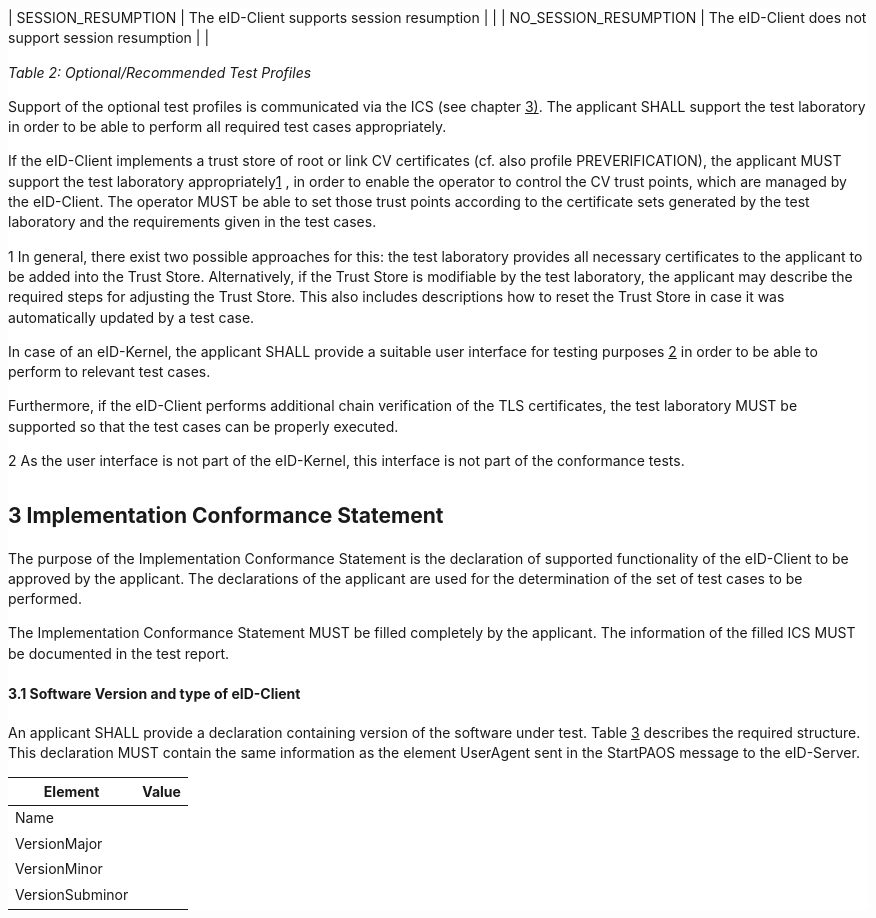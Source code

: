 | SESSION_RESUMPTION     | The eID-Client supports session resumption                                                                                                                                                                                                              |  |
| NO_SESSION_RESUMPTION  | The eID-Client does not support session resumption                                                                                                                                                                                                      |  |

<span id="page-10-0"></span>*Table 2: Optional/Recommended Test Profiles*

Support of the optional test profiles is communicated via the ICS (see chapter [3\)](#page-12-0). The applicant SHALL support the test laboratory in order to be able to perform all required test cases appropriately.

If the eID-Client implements a trust store of root or link CV certificates (cf. also profile PREVERIFICATION), the applicant MUST support the test laboratory appropriately[1](#page-10-1) , in order to enable the operator to control the CV trust points, which are managed by the eID-Client. The operator MUST be able to set those trust points according to the certificate sets generated by the test laboratory and the requirements given in the test cases.

<span id="page-10-1"></span>1 In general, there exist two possible approaches for this: the test laboratory provides all necessary certificates to the applicant to be added into the Trust Store. Alternatively, if the Trust Store is modifiable by the test laboratory, the applicant may describe the required steps for adjusting the Trust Store. This also includes descriptions how to reset the Trust Store in case it was automatically updated by a test case.

In case of an eID-Kernel, the applicant SHALL provide a suitable user interface for testing purposes [2](#page-11-0) in order to be able to perform to relevant test cases.

Furthermore, if the eID-Client performs additional chain verification of the TLS certificates, the test laboratory MUST be supported so that the test cases can be properly executed.

<span id="page-11-0"></span>2 As the user interface is not part of the eID-Kernel, this interface is not part of the conformance tests.

## <span id="page-12-0"></span>3 Implementation Conformance Statement

The purpose of the Implementation Conformance Statement is the declaration of supported functionality of the eID-Client to be approved by the applicant. The declarations of the applicant are used for the determination of the set of test cases to be performed.

The Implementation Conformance Statement MUST be filled completely by the applicant. The information of the filled ICS MUST be documented in the test report.

#### 3.1 Software Version and type of eID-Client

An applicant SHALL provide a declaration containing version of the software under test. Table [3](#page-12-2) describes the required structure. This declaration MUST contain the same information as the element UserAgent sent in the StartPAOS message to the eID-Server.

| Element         | Value |
|-----------------|-------|
| Name            |       |
| VersionMajor    |       |
| VersionMinor    |       |
| VersionSubminor |       |
